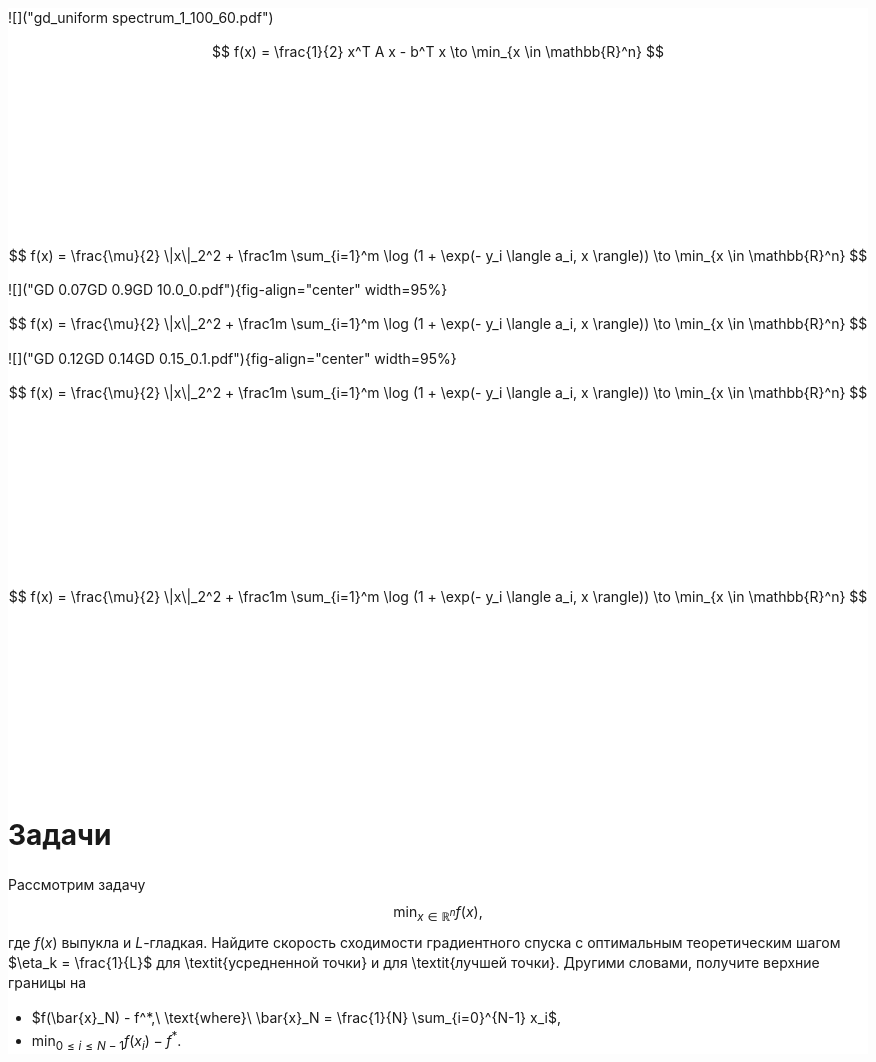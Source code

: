 ![]("gd_uniform spectrum_1_100_60.pdf")


$$
f(x) = \frac{1}{2} x^T A x - b^T x \to \min_{x \in \mathbb{R}^n}
$$

![](gd_Hilbert_1_10_60.pdf)


$$
f(x) = \frac{\mu}{2} \|x\|_2^2 + \frac1m \sum_{i=1}^m \log (1 + \exp(- y_i \langle a_i, x \rangle)) \to \min_{x \in \mathbb{R}^n}
$$

![]("GD 0.07GD 0.9GD 10.0_0.pdf"){fig-align="center" width=95%}


$$
f(x) = \frac{\mu}{2} \|x\|_2^2 + \frac1m \sum_{i=1}^m \log (1 + \exp(- y_i \langle a_i, x \rangle)) \to \min_{x \in \mathbb{R}^n}
$$

![]("GD 0.12GD 0.14GD 0.15_0.1.pdf"){fig-align="center" width=95%}


$$
f(x) = \frac{\mu}{2} \|x\|_2^2 + \frac1m \sum_{i=1}^m \log (1 + \exp(- y_i \langle a_i, x \rangle)) \to \min_{x \in \mathbb{R}^n}
$$

![](gd_non_linear_1000_300_0_None.pdf)


$$
f(x) = \frac{\mu}{2} \|x\|_2^2 + \frac1m \sum_{i=1}^m \log (1 + \exp(- y_i \langle a_i, x \rangle)) \to \min_{x \in \mathbb{R}^n}
$$

![](gd_non_linear_1000_300_1_None.pdf)

# Задачи

Рассмотрим задачу
$$
    \min_{x \in \mathbb R^n} f(x),
$$
где $f(x)$ выпукла и $L$-гладкая. Найдите скорость сходимости градиентного спуска с оптимальным теоретическим шагом $\eta_k = \frac{1}{L}$ для \textit{усредненной точки} и для \textit{лучшей точки}. 
Другими словами, получите верхние границы на 

- $f(\bar{x}_N) - f^*,\ \text{where}\ \bar{x}_N = \frac{1}{N} \sum_{i=0}^{N-1} x_i$, 
- $\min_{0 \le i \le N-1} f(x_i) - f^*$.
